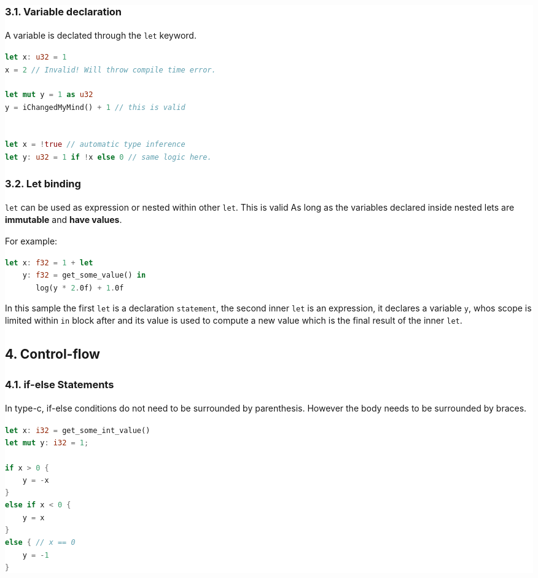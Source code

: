 ### 3.1. Variable declaration

A variable is declated through the `let` keyword.

```rust
let x: u32 = 1
x = 2 // Invalid! Will throw compile time error.

let mut y = 1 as u32
y = iChangedMyMind() + 1 // this is valid


let x = !true // automatic type inference
let y: u32 = 1 if !x else 0 // same logic here.
```

### 3.2. Let binding

`let` can be used as expression or nested within other `let`. This is valid As long as the variables declared inside nested lets are **immutable** and **have values**.

For example:

```rust
let x: f32 = 1 + let
    y: f32 = get_some_value() in
       log(y * 2.0f) + 1.0f
```

In this sample the first `let` is a declaration `statement`, the second inner `let` is an expression, it declares a variable `y`, whos scope is limited within `in` block after and its value is used to compute a new value which is the final result of the inner `let`.

## 4. Control-flow

### 4.1. if-else Statements

In type-c, if-else conditions do not need to be surrounded by parenthesis. However the body needs to be surrounded by braces.

```rust
let x: i32 = get_some_int_value()
let mut y: i32 = 1;

if x > 0 {
    y = -x
}
else if x < 0 {
    y = x
}
else { // x == 0
    y = -1
}
```

